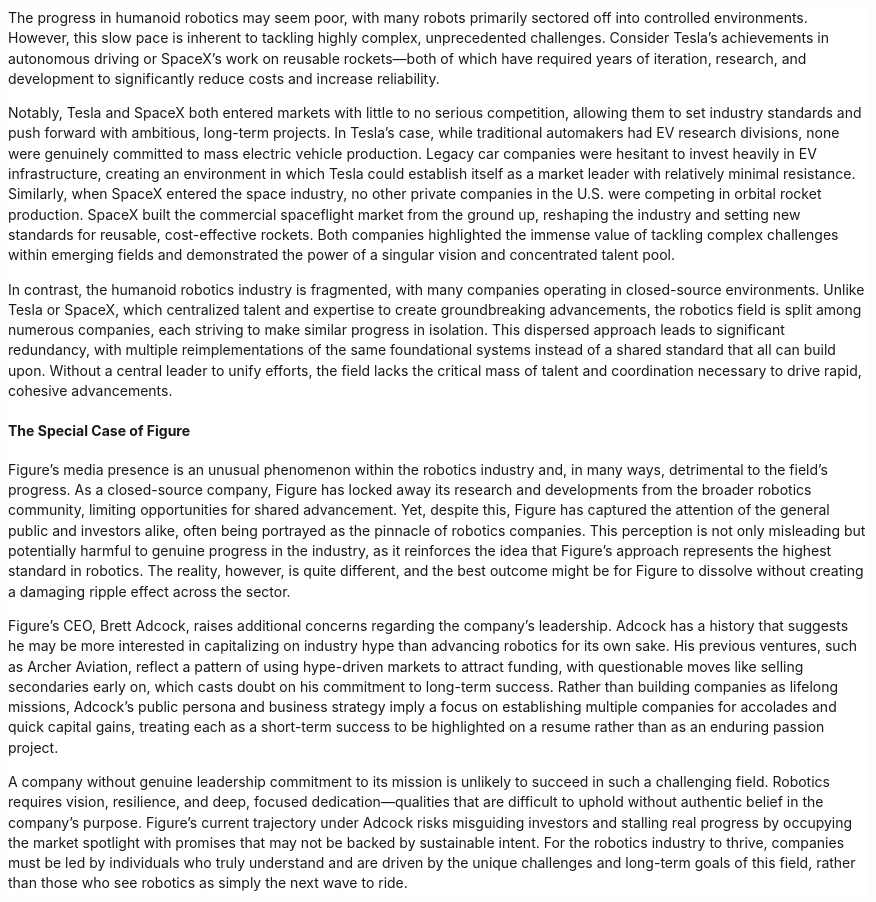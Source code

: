 The progress in humanoid robotics may seem poor, with many robots primarily sectored off into controlled environments. However, this slow pace is inherent to tackling highly complex, unprecedented challenges. Consider Tesla’s achievements in autonomous driving or SpaceX’s work on reusable rockets—both of which have required years of iteration, research, and development to significantly reduce costs and increase reliability.

Notably, Tesla and SpaceX both entered markets with little to no serious competition, allowing them to set industry standards and push forward with ambitious, long-term projects. In Tesla’s case, while traditional automakers had EV research divisions, none were genuinely committed to mass electric vehicle production. Legacy car companies were hesitant to invest heavily in EV infrastructure, creating an environment in which Tesla could establish itself as a market leader with relatively minimal resistance. Similarly, when SpaceX entered the space industry, no other private companies in the U.S. were competing in orbital rocket production. SpaceX built the commercial spaceflight market from the ground up, reshaping the industry and setting new standards for reusable, cost-effective rockets. Both companies highlighted the immense value of tackling complex challenges within emerging fields and demonstrated the power of a singular vision and concentrated talent pool.

In contrast, the humanoid robotics industry is fragmented, with many companies operating in closed-source environments. Unlike Tesla or SpaceX, which centralized talent and expertise to create groundbreaking advancements, the robotics field is split among numerous companies, each striving to make similar progress in isolation. This dispersed approach leads to significant redundancy, with multiple reimplementations of the same foundational systems instead of a shared standard that all can build upon. Without a central leader to unify efforts, the field lacks the critical mass of talent and coordination necessary to drive rapid, cohesive advancements.



#### The Special Case of Figure

Figure’s media presence is an unusual phenomenon within the robotics industry and, in many ways, detrimental to the field’s progress. As a closed-source company, Figure has locked away its research and developments from the broader robotics community, limiting opportunities for shared advancement. Yet, despite this, Figure has captured the attention of the general public and investors alike, often being portrayed as the pinnacle of robotics companies. This perception is not only misleading but potentially harmful to genuine progress in the industry, as it reinforces the idea that Figure’s approach represents the highest standard in robotics. The reality, however, is quite different, and the best outcome might be for Figure to dissolve without creating a damaging ripple effect across the sector.

Figure’s CEO, Brett Adcock, raises additional concerns regarding the company’s leadership. Adcock has a history that suggests he may be more interested in capitalizing on industry hype than advancing robotics for its own sake. His previous ventures, such as Archer Aviation, reflect a pattern of using hype-driven markets to attract funding, with questionable moves like selling secondaries early on, which casts doubt on his commitment to long-term success. Rather than building companies as lifelong missions, Adcock’s public persona and business strategy imply a focus on establishing multiple companies for accolades and quick capital gains, treating each as a short-term success to be highlighted on a resume rather than as an enduring passion project. 

A company without genuine leadership commitment to its mission is unlikely to succeed in such a challenging field. Robotics requires vision, resilience, and deep, focused dedication—qualities that are difficult to uphold without authentic belief in the company’s purpose. Figure’s current trajectory under Adcock risks misguiding investors and stalling real progress by occupying the market spotlight with promises that may not be backed by sustainable intent. For the robotics industry to thrive, companies must be led by individuals who truly understand and are driven by the unique challenges and long-term goals of this field, rather than those who see robotics as simply the next wave to ride.
